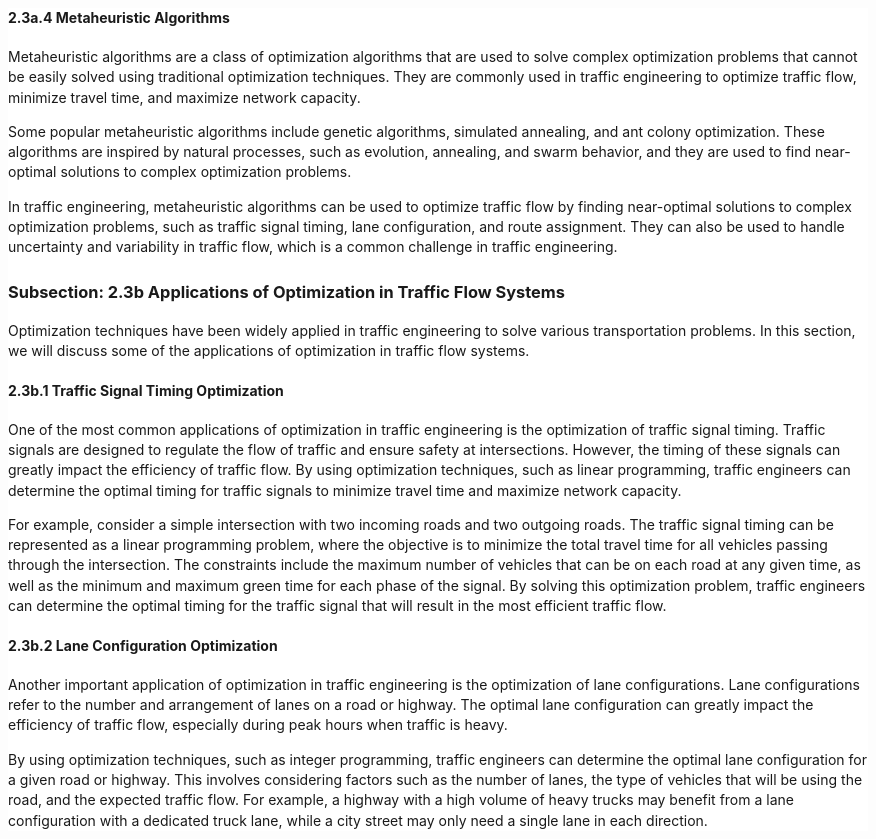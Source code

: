 #### 2.3a.4 Metaheuristic Algorithms

Metaheuristic algorithms are a class of optimization algorithms that are used to solve complex optimization problems that cannot be easily solved using traditional optimization techniques. They are commonly used in traffic engineering to optimize traffic flow, minimize travel time, and maximize network capacity.

Some popular metaheuristic algorithms include genetic algorithms, simulated annealing, and ant colony optimization. These algorithms are inspired by natural processes, such as evolution, annealing, and swarm behavior, and they are used to find near-optimal solutions to complex optimization problems.

In traffic engineering, metaheuristic algorithms can be used to optimize traffic flow by finding near-optimal solutions to complex optimization problems, such as traffic signal timing, lane configuration, and route assignment. They can also be used to handle uncertainty and variability in traffic flow, which is a common challenge in traffic engineering.




### Subsection: 2.3b Applications of Optimization in Traffic Flow Systems

Optimization techniques have been widely applied in traffic engineering to solve various transportation problems. In this section, we will discuss some of the applications of optimization in traffic flow systems.

#### 2.3b.1 Traffic Signal Timing Optimization

One of the most common applications of optimization in traffic engineering is the optimization of traffic signal timing. Traffic signals are designed to regulate the flow of traffic and ensure safety at intersections. However, the timing of these signals can greatly impact the efficiency of traffic flow. By using optimization techniques, such as linear programming, traffic engineers can determine the optimal timing for traffic signals to minimize travel time and maximize network capacity.

For example, consider a simple intersection with two incoming roads and two outgoing roads. The traffic signal timing can be represented as a linear programming problem, where the objective is to minimize the total travel time for all vehicles passing through the intersection. The constraints include the maximum number of vehicles that can be on each road at any given time, as well as the minimum and maximum green time for each phase of the signal. By solving this optimization problem, traffic engineers can determine the optimal timing for the traffic signal that will result in the most efficient traffic flow.

#### 2.3b.2 Lane Configuration Optimization

Another important application of optimization in traffic engineering is the optimization of lane configurations. Lane configurations refer to the number and arrangement of lanes on a road or highway. The optimal lane configuration can greatly impact the efficiency of traffic flow, especially during peak hours when traffic is heavy.

By using optimization techniques, such as integer programming, traffic engineers can determine the optimal lane configuration for a given road or highway. This involves considering factors such as the number of lanes, the type of vehicles that will be using the road, and the expected traffic flow. For example, a highway with a high volume of heavy trucks may benefit from a lane configuration with a dedicated truck lane, while a city street may only need a single lane in each direction.
